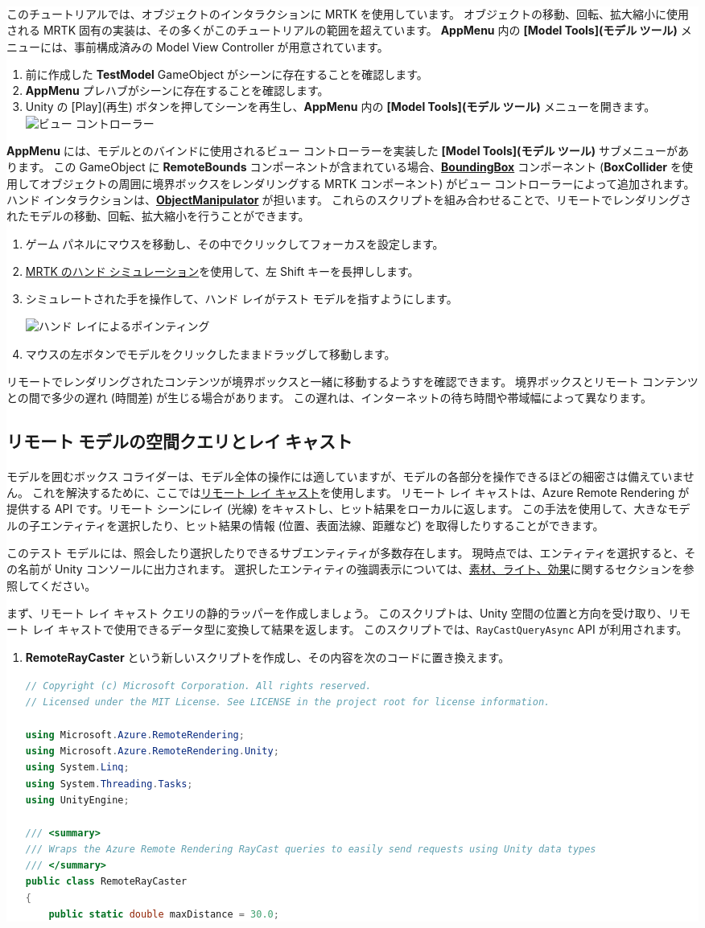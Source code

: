 このチュートリアルでは、オブジェクトのインタラクションに MRTK を使用しています。 オブジェクトの移動、回転、拡大縮小に使用される MRTK 固有の実装は、その多くがこのチュートリアルの範囲を超えています。 **AppMenu** 内の **[Model Tools]\(モデル ツール\)** メニューには、事前構成済みの Model View Controller が用意されています。

1. 前に作成した **TestModel** GameObject がシーンに存在することを確認します。
1. **AppMenu** プレハブがシーンに存在することを確認します。
1. Unity の [Play]\(再生\) ボタンを押してシーンを再生し、**AppMenu** 内の **[Model Tools]\(モデル ツール\)** メニューを開きます。
![ビュー コントローラー](./media/model-with-view-controller.png)

**AppMenu** には、モデルとのバインドに使用されるビュー コントローラーを実装した **[Model Tools]\(モデル ツール\)** サブメニューがあります。 この GameObject に **RemoteBounds** コンポーネントが含まれている場合、[**BoundingBox**](https://microsoft.github.io/MixedRealityToolkit-Unity/Documentation/README_BoundingBox.html) コンポーネント (**BoxCollider** を使用してオブジェクトの周囲に境界ボックスをレンダリングする MRTK コンポーネント) がビュー コントローラーによって追加されます。 ハンド インタラクションは、[**ObjectManipulator**](https://microsoft.github.io/MixedRealityToolkit-Unity/version/releases/2.5.1/api/Microsoft.MixedReality.Toolkit.UI.ObjectManipulator.html) が担います。 これらのスクリプトを組み合わせることで、リモートでレンダリングされたモデルの移動、回転、拡大縮小を行うことができます。

1. ゲーム パネルにマウスを移動し、その中でクリックしてフォーカスを設定します。
1. [MRTK のハンド シミュレーション](https://microsoft.github.io/MixedRealityToolkit-Unity/Documentation/InputSimulation/InputSimulationService.html#hand-simulation)を使用して、左 Shift キーを長押しします。
1. シミュレートされた手を操作して、ハンド レイがテスト モデルを指すようにします。

    ![ハンド レイによるポインティング](./media/handray-engine.png)

1. マウスの左ボタンでモデルをクリックしたままドラッグして移動します。

リモートでレンダリングされたコンテンツが境界ボックスと一緒に移動するようすを確認できます。 境界ボックスとリモート コンテンツとの間で多少の遅れ (時間差) が生じる場合があります。 この遅れは、インターネットの待ち時間や帯域幅によって異なります。

## <a name="ray-cast-and-spatial-queries-of-remote-models"></a>リモート モデルの空間クエリとレイ キャスト

モデルを囲むボックス コライダーは、モデル全体の操作には適していますが、モデルの各部分を操作できるほどの細密さは備えていません。 これを解決するために、ここでは[リモート レイ キャスト](../../../overview/features/spatial-queries.md#ray-casts)を使用します。 リモート レイ キャストは、Azure Remote Rendering が提供する API です。リモート シーンにレイ (光線) をキャストし、ヒット結果をローカルに返します。 この手法を使用して、大きなモデルの子エンティティを選択したり、ヒット結果の情報 (位置、表面法線、距離など) を取得したりすることができます。

このテスト モデルには、照会したり選択したりできるサブエンティティが多数存在します。 現時点では、エンティティを選択すると、その名前が Unity コンソールに出力されます。 選択したエンティティの強調表示については、[素材、ライト、効果](../materials-lighting-effects/materials-lighting-effects.md#highlighting-and-outlining)に関するセクションを参照してください。

まず、リモート レイ キャスト クエリの静的ラッパーを作成しましょう。 このスクリプトは、Unity 空間の位置と方向を受け取り、リモート レイ キャストで使用できるデータ型に変換して結果を返します。 このスクリプトでは、`RayCastQueryAsync` API が利用されます。

1. **RemoteRayCaster** という新しいスクリプトを作成し、その内容を次のコードに置き換えます。

    ```cs
    // Copyright (c) Microsoft Corporation. All rights reserved.
    // Licensed under the MIT License. See LICENSE in the project root for license information.

    using Microsoft.Azure.RemoteRendering;
    using Microsoft.Azure.RemoteRendering.Unity;
    using System.Linq;
    using System.Threading.Tasks;
    using UnityEngine;

    /// <summary>
    /// Wraps the Azure Remote Rendering RayCast queries to easily send requests using Unity data types
    /// </summary>
    public class RemoteRayCaster
    {
        public static double maxDistance = 30.0;
